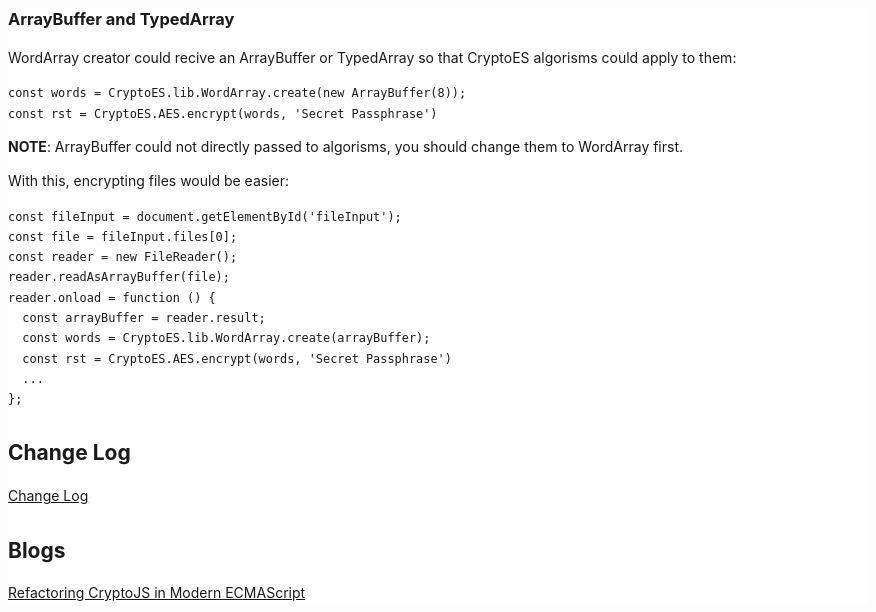 ### ArrayBuffer and TypedArray

WordArray creator could recive an ArrayBuffer or TypedArray so that CryptoES algorisms could apply to them:

```
const words = CryptoES.lib.WordArray.create(new ArrayBuffer(8));
const rst = CryptoES.AES.encrypt(words, 'Secret Passphrase')
```

**NOTE**: ArrayBuffer could not directly passed to algorisms, you should change them to WordArray first.

With this, encrypting files would be easier:

```
const fileInput = document.getElementById('fileInput');
const file = fileInput.files[0];
const reader = new FileReader();
reader.readAsArrayBuffer(file);
reader.onload = function () {
  const arrayBuffer = reader.result;
  const words = CryptoES.lib.WordArray.create(arrayBuffer);
  const rst = CryptoES.AES.encrypt(words, 'Secret Passphrase')
  ...
};
```

## Change Log

[Change Log](https://github.com/entronad/crypto-es/blob/master/CHANGELOG.md)

## Blogs

[Refactoring CryptoJS in Modern ECMAScript](https://medium.com/front-end-weekly/refactoring-cryptojs-in-modern-ecmascript-1d4e1837c272) 